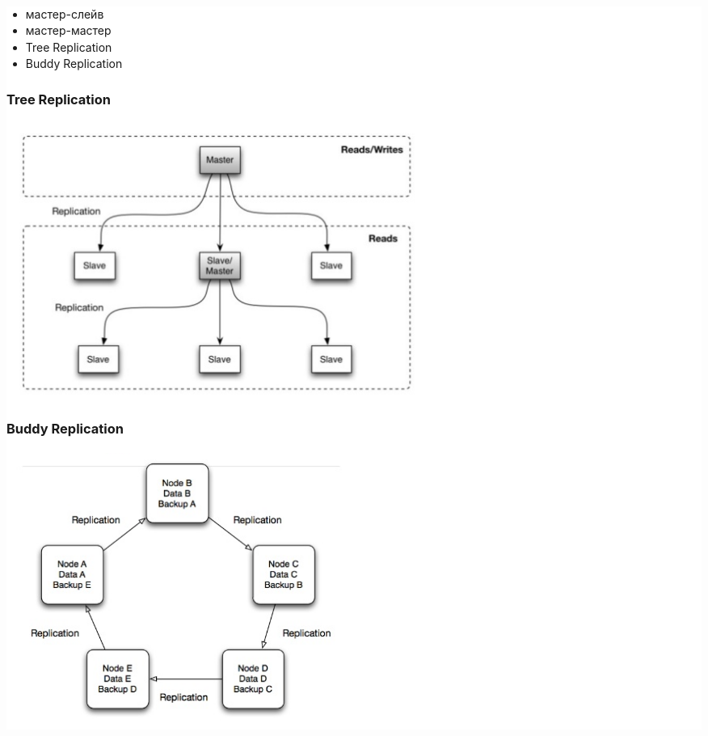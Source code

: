 - мастер-слейв
- мастер-мастер
- Tree Replication
- Buddy Replication

### Tree Replication

![Tree Replication](./tree-replication.png)

### Buddy Replication

![Buddy Replication before](buddy-replication1.png)
